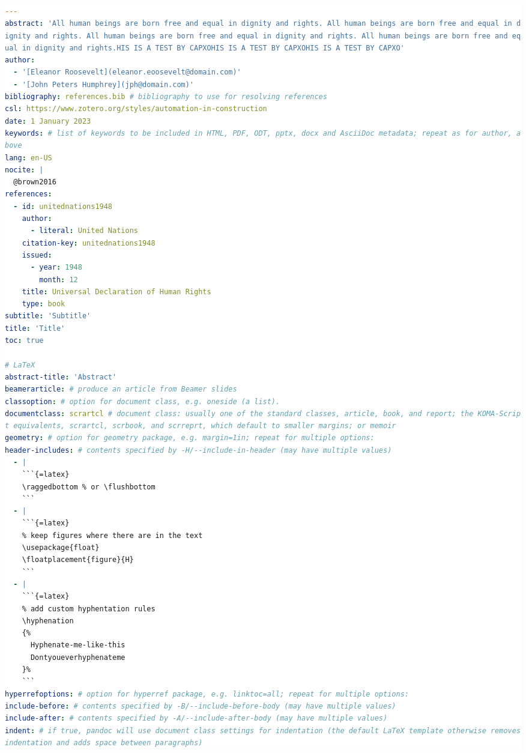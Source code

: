 ```yaml
---
abstract: 'All human beings are born free and equal in dignity and rights. All human beings are born free and equal in dignity and rights. All human beings are born free and equal in dignity and rights. All human beings are born free and equal in dignity and rights.HIS IS A TEST BY CAPXOHIS IS A TEST BY CAPXOHIS IS A TEST BY CAPXO'
author:
  - '[Eleanor Roosevelt](eleanor.eoosevelt@domain.com)'
  - '[John Peters Humphrey](jph@domain.com)'
bibliography: references.bib # bibliography to use for resolving references
csl: https://www.zotero.org/styles/automation-in-construction
date: 1 January 2023
keywords: # list of keywords to be included in HTML, PDF, ODT, pptx, docx and AsciiDoc metadata; repeat as for author, above
lang: en-US
nocite: |
  @brown2016
references:
  - id: unitednations1948
    author:
      - literal: United Nations
    citation-key: unitednations1948
    issued:
      - year: 1948
        month: 12
    title: Universal Declaration of Human Rights
    type: book
subtitle: 'Subtitle'
title: 'Title'
toc: true

# LaTeX
abstract-title: 'Abstract'
beamerarticle: # produce an article from Beamer slides
classoption: # option for document class, e.g. oneside (a list).
documentclass: scrartcl # document class: usually one of the standard classes, article, book, and report; the KOMA-Script equivalents, scrartcl, scrbook, and scrreprt, which default to smaller margins; or memoir
geometry: # option for geometry package, e.g. margin=1in; repeat for multiple options:
header-includes: # contents specified by -H/--include-in-header (may have multiple values)
  - |
    ```{=latex}
    \raggedbottom % or \flushbottom
    ```
  - |
    ```{=latex}
    % keep figures where there are in the text
    \usepackage{float} 
    \floatplacement{figure}{H}
    ```
  - |
    ```{=latex}
    % add custom hyphentation rules
    \hyphenation
    {%
      Hyphenate-me-like-this
      Dontyoueverhyphenateme
    }%
    ```
hyperrefoptions: # option for hyperref package, e.g. linktoc=all; repeat for multiple options:
include-before: # contents specified by -B/--include-before-body (may have multiple values)
include-after: # contents specified by -A/--include-after-body (may have multiple values)
indent: # if true, pandoc will use document class settings for indentation (the default LaTeX template otherwise removes indentation and adds space between paragraphs)
```